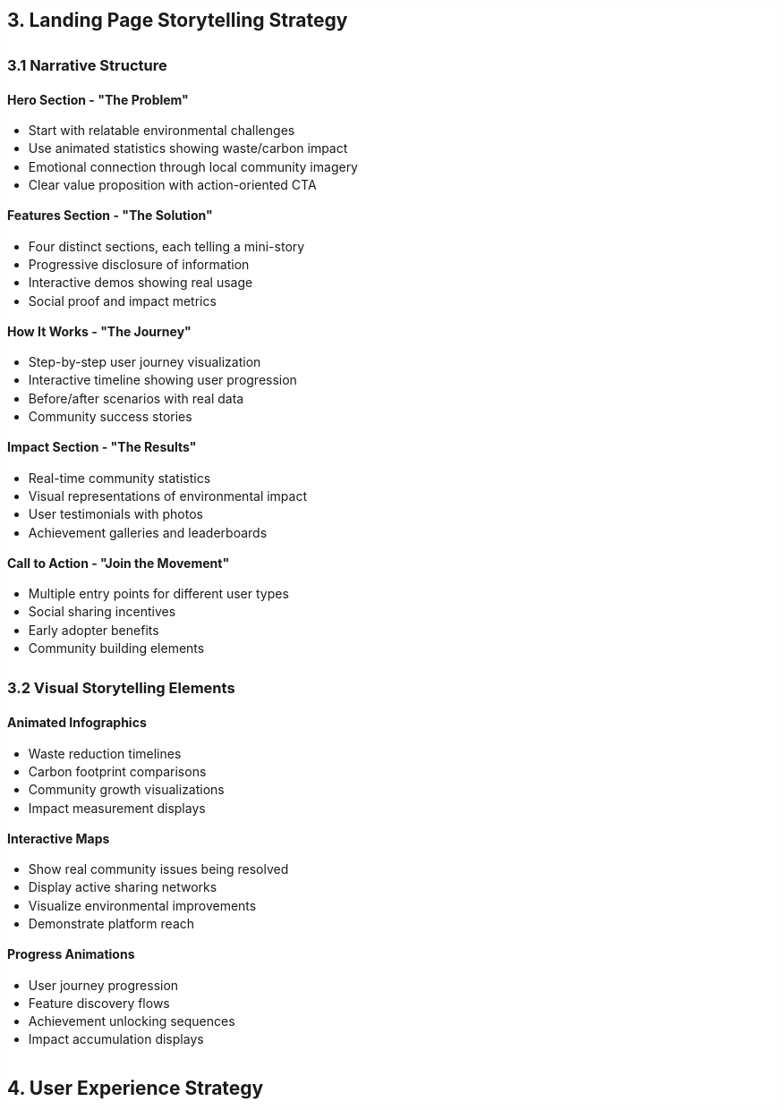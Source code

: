 ## 3. Landing Page Storytelling Strategy

### 3.1 Narrative Structure
**Hero Section - "The Problem"**
- Start with relatable environmental challenges
- Use animated statistics showing waste/carbon impact
- Emotional connection through local community imagery
- Clear value proposition with action-oriented CTA

**Features Section - "The Solution"**
- Four distinct sections, each telling a mini-story
- Progressive disclosure of information
- Interactive demos showing real usage
- Social proof and impact metrics

**How It Works - "The Journey"**
- Step-by-step user journey visualization
- Interactive timeline showing user progression
- Before/after scenarios with real data
- Community success stories

**Impact Section - "The Results"**
- Real-time community statistics
- Visual representations of environmental impact
- User testimonials with photos
- Achievement galleries and leaderboards

**Call to Action - "Join the Movement"**
- Multiple entry points for different user types
- Social sharing incentives
- Early adopter benefits
- Community building elements

### 3.2 Visual Storytelling Elements
**Animated Infographics**
- Waste reduction timelines
- Carbon footprint comparisons
- Community growth visualizations
- Impact measurement displays

**Interactive Maps**
- Show real community issues being resolved
- Display active sharing networks
- Visualize environmental improvements
- Demonstrate platform reach

**Progress Animations**
- User journey progression
- Feature discovery flows
- Achievement unlocking sequences
- Impact accumulation displays

## 4. User Experience Strategy
